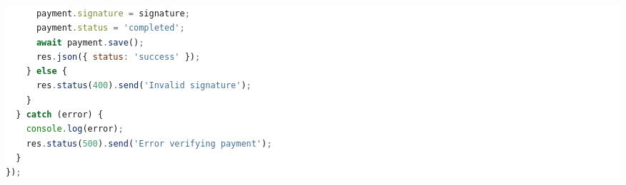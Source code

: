 ```js
      payment.signature = signature;
      payment.status = 'completed';
      await payment.save();
      res.json({ status: 'success' });
    } else {
      res.status(400).send('Invalid signature');
    }
  } catch (error) {
    console.log(error);
    res.status(500).send('Error verifying payment');
  }
});

```


